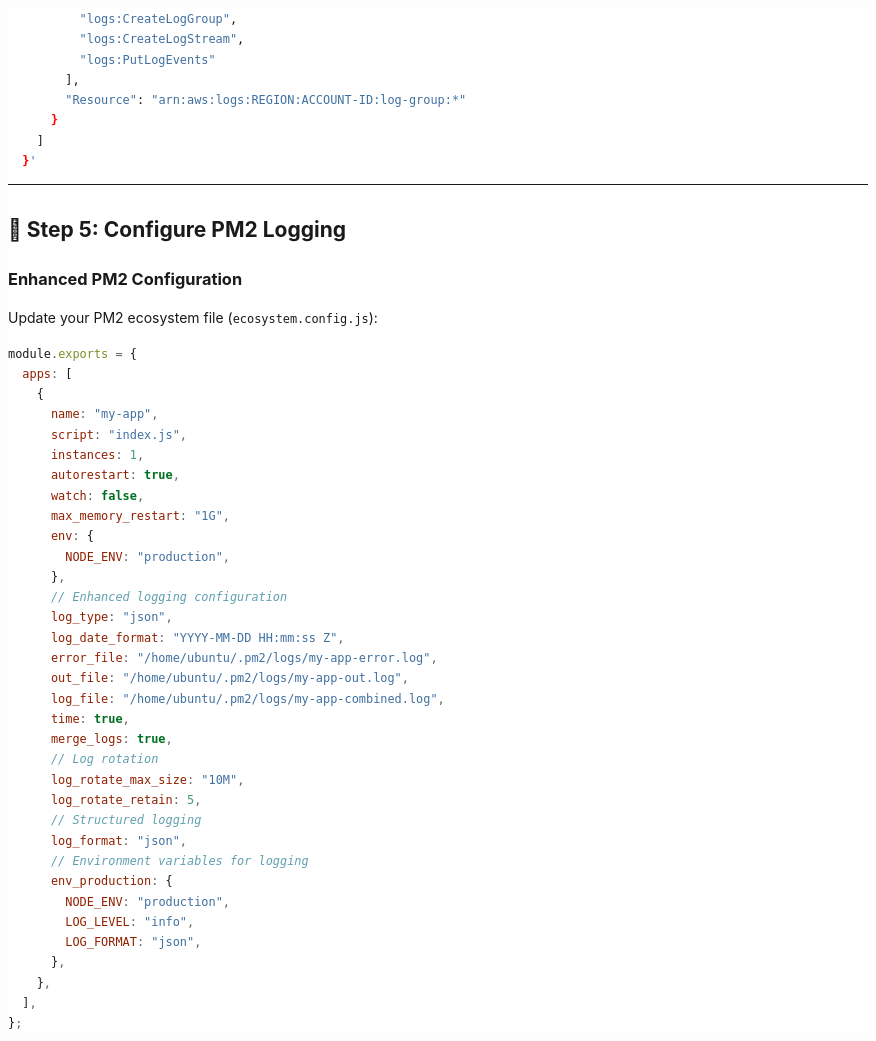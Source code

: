 ```bash
          "logs:CreateLogGroup",
          "logs:CreateLogStream",
          "logs:PutLogEvents"
        ],
        "Resource": "arn:aws:logs:REGION:ACCOUNT-ID:log-group:*"
      }
    ]
  }'
```

---

## 🔄 Step 5: Configure PM2 Logging

### Enhanced PM2 Configuration

Update your PM2 ecosystem file (`ecosystem.config.js`):

```javascript
module.exports = {
  apps: [
    {
      name: "my-app",
      script: "index.js",
      instances: 1,
      autorestart: true,
      watch: false,
      max_memory_restart: "1G",
      env: {
        NODE_ENV: "production",
      },
      // Enhanced logging configuration
      log_type: "json",
      log_date_format: "YYYY-MM-DD HH:mm:ss Z",
      error_file: "/home/ubuntu/.pm2/logs/my-app-error.log",
      out_file: "/home/ubuntu/.pm2/logs/my-app-out.log",
      log_file: "/home/ubuntu/.pm2/logs/my-app-combined.log",
      time: true,
      merge_logs: true,
      // Log rotation
      log_rotate_max_size: "10M",
      log_rotate_retain: 5,
      // Structured logging
      log_format: "json",
      // Environment variables for logging
      env_production: {
        NODE_ENV: "production",
        LOG_LEVEL: "info",
        LOG_FORMAT: "json",
      },
    },
  ],
};
```

